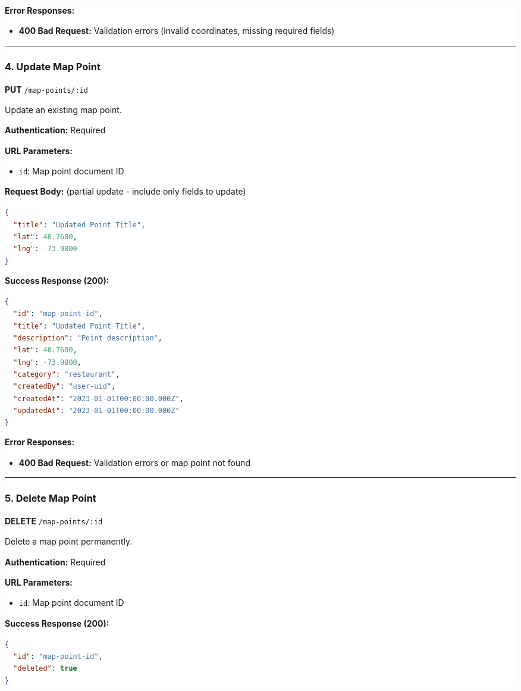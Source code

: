 **Error Responses:**
- **400 Bad Request:** Validation errors (invalid coordinates, missing required fields)

---

### 4. Update Map Point
**PUT** `/map-points/:id`

Update an existing map point.

**Authentication:** Required

**URL Parameters:**
- `id`: Map point document ID

**Request Body:** (partial update - include only fields to update)
```json
{
  "title": "Updated Point Title",
  "lat": 40.7600,
  "lng": -73.9800
}
```

**Success Response (200):**
```json
{
  "id": "map-point-id",
  "title": "Updated Point Title",
  "description": "Point description",
  "lat": 40.7600,
  "lng": -73.9800, 
  "category": "restaurant",
  "createdBy": "user-uid",
  "createdAt": "2023-01-01T00:00:00.000Z",
  "updatedAt": "2023-01-01T00:00:00.000Z"
}
```

**Error Responses:**
- **400 Bad Request:** Validation errors or map point not found

---

### 5. Delete Map Point
**DELETE** `/map-points/:id`

Delete a map point permanently.

**Authentication:** Required

**URL Parameters:**
- `id`: Map point document ID

**Success Response (200):**
```json
{
  "id": "map-point-id",
  "deleted": true
}
```
